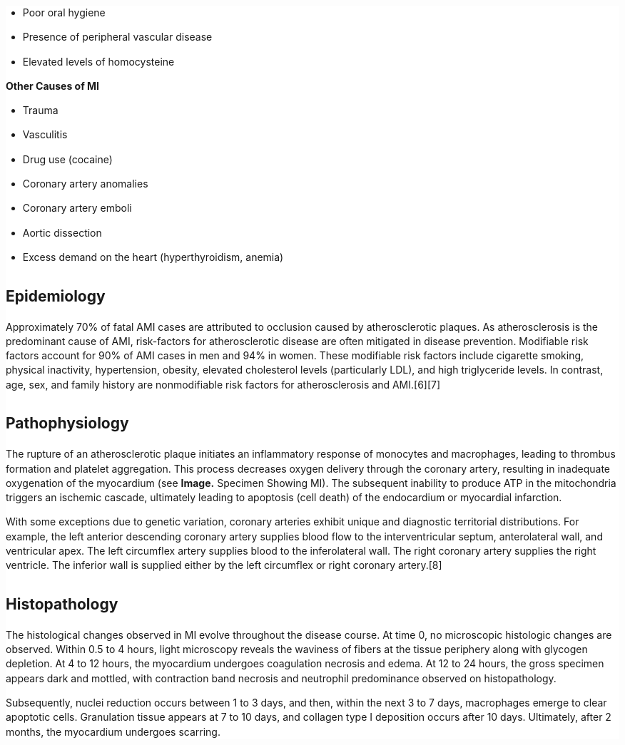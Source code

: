   * Poor oral hygiene

  * Presence of peripheral vascular disease

  * Elevated levels of homocysteine

**Other Causes of MI**

  * Trauma

  * Vasculitis

  * Drug use (cocaine)

  * Coronary artery anomalies

  * Coronary artery emboli

  * Aortic dissection

  * Excess demand on the heart (hyperthyroidism, anemia)

## Epidemiology

Approximately 70% of fatal AMI cases are attributed to occlusion caused by atherosclerotic plaques. As atherosclerosis is the predominant cause of AMI, risk-factors for atherosclerotic disease are often mitigated in disease prevention. Modifiable risk factors account for 90% of AMI cases in men and 94% in women. These modifiable risk factors include cigarette smoking, physical inactivity, hypertension, obesity, elevated cholesterol levels (particularly LDL), and high triglyceride levels. In contrast, age, sex, and family history are nonmodifiable risk factors for atherosclerosis and AMI.[6][7]

## Pathophysiology

The rupture of an atherosclerotic plaque initiates an inflammatory response of monocytes and macrophages, leading to thrombus formation and platelet aggregation. This process decreases oxygen delivery through the coronary artery, resulting in inadequate oxygenation of the myocardium (see **Image.** Specimen Showing MI). The subsequent inability to produce ATP in the mitochondria triggers an ischemic cascade, ultimately leading to apoptosis (cell death) of the endocardium or myocardial infarction.

With some exceptions due to genetic variation, coronary arteries exhibit unique and diagnostic territorial distributions. For example, the left anterior descending coronary artery supplies blood flow to the interventricular septum, anterolateral wall, and ventricular apex. The left circumflex artery supplies blood to the inferolateral wall. The right coronary artery supplies the right ventricle. The inferior wall is supplied either by the left circumflex or right coronary artery.[8]

## Histopathology

The histological changes observed in MI evolve throughout the disease course. At time 0, no microscopic histologic changes are observed. Within 0.5 to 4 hours, light microscopy reveals the waviness of fibers at the tissue periphery along with glycogen depletion. At 4 to 12 hours, the myocardium undergoes coagulation necrosis and edema. At 12 to 24 hours, the gross specimen appears dark and mottled, with contraction band necrosis and neutrophil predominance observed on histopathology. 

Subsequently, nuclei reduction occurs between 1 to 3 days, and then, within the next 3 to 7 days, macrophages emerge to clear apoptotic cells. Granulation tissue appears at 7 to 10 days, and collagen type I deposition occurs after 10 days. Ultimately, after 2 months, the myocardium undergoes scarring.
